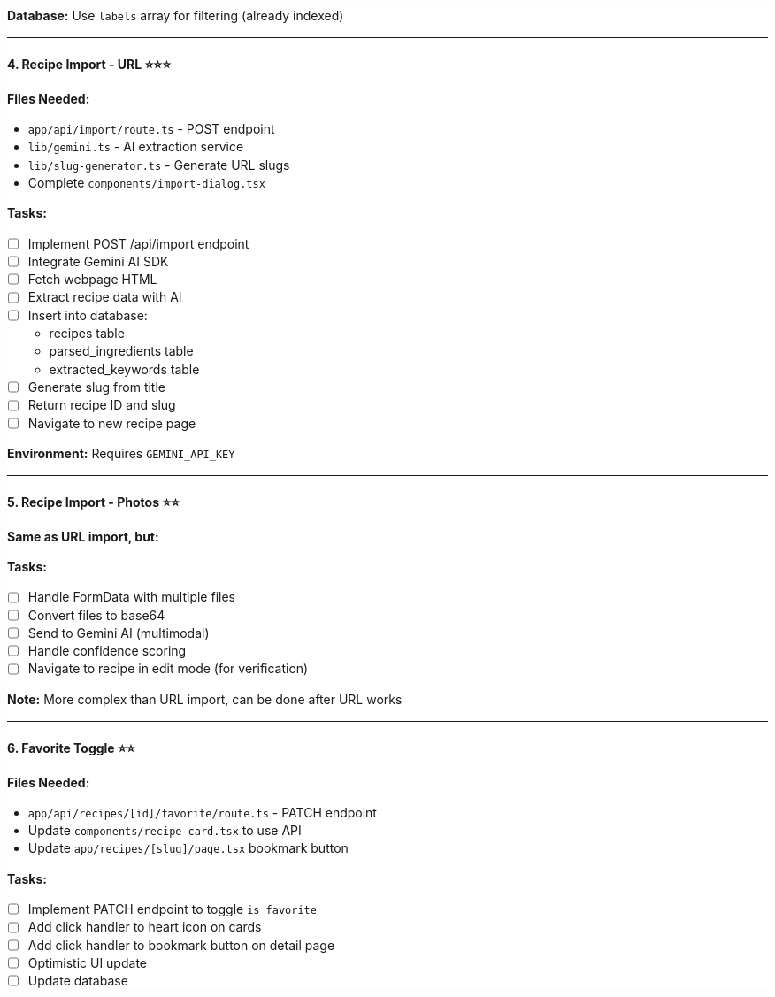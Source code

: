 **Database:** Use `labels` array for filtering (already indexed)

---

#### 4. Recipe Import - URL ⭐⭐⭐
**Files Needed:**
- `app/api/import/route.ts` - POST endpoint
- `lib/gemini.ts` - AI extraction service
- `lib/slug-generator.ts` - Generate URL slugs
- Complete `components/import-dialog.tsx`

**Tasks:**
- [ ] Implement POST /api/import endpoint
- [ ] Integrate Gemini AI SDK
- [ ] Fetch webpage HTML
- [ ] Extract recipe data with AI
- [ ] Insert into database:
  - recipes table
  - parsed_ingredients table
  - extracted_keywords table
- [ ] Generate slug from title
- [ ] Return recipe ID and slug
- [ ] Navigate to new recipe page

**Environment:** Requires `GEMINI_API_KEY`

---

#### 5. Recipe Import - Photos ⭐⭐
**Same as URL import, but:**

**Tasks:**
- [ ] Handle FormData with multiple files
- [ ] Convert files to base64
- [ ] Send to Gemini AI (multimodal)
- [ ] Handle confidence scoring
- [ ] Navigate to recipe in edit mode (for verification)

**Note:** More complex than URL import, can be done after URL works

---

#### 6. Favorite Toggle ⭐⭐
**Files Needed:**
- `app/api/recipes/[id]/favorite/route.ts` - PATCH endpoint
- Update `components/recipe-card.tsx` to use API
- Update `app/recipes/[slug]/page.tsx` bookmark button

**Tasks:**
- [ ] Implement PATCH endpoint to toggle `is_favorite`
- [ ] Add click handler to heart icon on cards
- [ ] Add click handler to bookmark button on detail page
- [ ] Optimistic UI update
- [ ] Update database

